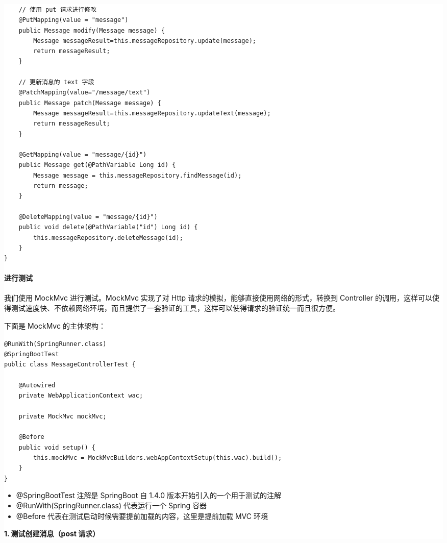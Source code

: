         // 使用 put 请求进行修改
        @PutMapping(value = "message")
        public Message modify(Message message) {
            Message messageResult=this.messageRepository.update(message);
            return messageResult;
        }
    
        // 更新消息的 text 字段
        @PatchMapping(value="/message/text")
        public Message patch(Message message) {
            Message messageResult=this.messageRepository.updateText(message);
            return messageResult;
        }
    
        @GetMapping(value = "message/{id}")
        public Message get(@PathVariable Long id) {
            Message message = this.messageRepository.findMessage(id);
            return message;
        }
    
        @DeleteMapping(value = "message/{id}")
        public void delete(@PathVariable("id") Long id) {
            this.messageRepository.deleteMessage(id);
        }
    }
    

#### 进行测试

我们使用 MockMvc 进行测试。MockMvc 实现了对 Http 请求的模拟，能够直接使用网络的形式，转换到 Controller
的调用，这样可以使得测试速度快、不依赖网络环境，而且提供了一套验证的工具，这样可以使得请求的验证统一而且很方便。

下面是 MockMvc 的主体架构：

    
    
    @RunWith(SpringRunner.class)
    @SpringBootTest
    public class MessageControllerTest {
    
        @Autowired
        private WebApplicationContext wac;
    
        private MockMvc mockMvc;
    
        @Before
        public void setup() {
            this.mockMvc = MockMvcBuilders.webAppContextSetup(this.wac).build();
        }
    }
    

  * @SpringBootTest 注解是 SpringBoot 自 1.4.0 版本开始引入的一个用于测试的注解
  * @RunWith(SpringRunner.class) 代表运行一个 Spring 容器
  * @Before 代表在测试启动时候需要提前加载的内容，这里是提前加载 MVC 环境

**1\. 测试创建消息（post 请求）**
